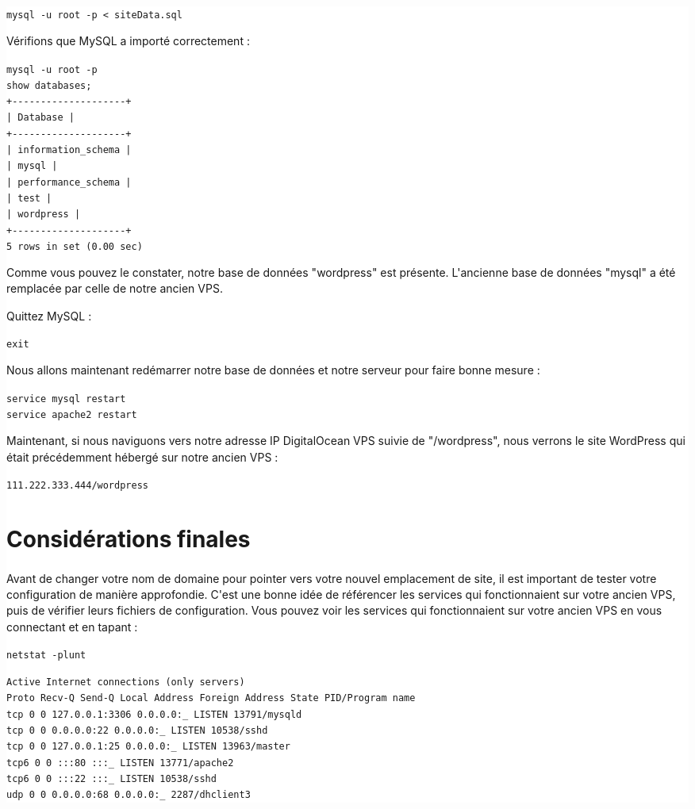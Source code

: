 ```
mysql -u root -p < siteData.sql
```


Vérifions que MySQL a importé correctement :

```
mysql -u root -p
show databases;
+--------------------+
| Database |
+--------------------+
| information_schema |
| mysql |
| performance_schema |
| test |
| wordpress |
+--------------------+
5 rows in set (0.00 sec)
```


Comme vous pouvez le constater, notre base de données "wordpress" est présente. L'ancienne base de données "mysql" a été remplacée par celle de notre ancien VPS.

Quittez MySQL :

```
exit
```

Nous allons maintenant redémarrer notre base de données et notre serveur pour faire bonne mesure :

```
service mysql restart
service apache2 restart
```

Maintenant, si nous naviguons vers notre adresse IP DigitalOcean VPS suivie de "/wordpress", nous verrons le site WordPress qui était précédemment hébergé sur notre ancien VPS :

```
111.222.333.444/wordpress
```

# Considérations finales

Avant de changer votre nom de domaine pour pointer vers votre nouvel emplacement de site, il est important de tester votre configuration de manière approfondie. C'est une bonne idée de référencer les services qui fonctionnaient sur votre ancien VPS, puis de vérifier leurs fichiers de configuration. Vous pouvez voir les services qui fonctionnaient sur votre ancien VPS en vous connectant et en tapant :

```
netstat -plunt
```

```
Active Internet connections (only servers)
Proto Recv-Q Send-Q Local Address Foreign Address State PID/Program name
tcp 0 0 127.0.0.1:3306 0.0.0.0:_ LISTEN 13791/mysqld  
tcp 0 0 0.0.0.0:22 0.0.0.0:_ LISTEN 10538/sshd  
tcp 0 0 127.0.0.1:25 0.0.0.0:_ LISTEN 13963/master  
tcp6 0 0 :::80 :::_ LISTEN 13771/apache2  
tcp6 0 0 :::22 :::_ LISTEN 10538/sshd  
udp 0 0 0.0.0.0:68 0.0.0.0:_ 2287/dhclient3
```
